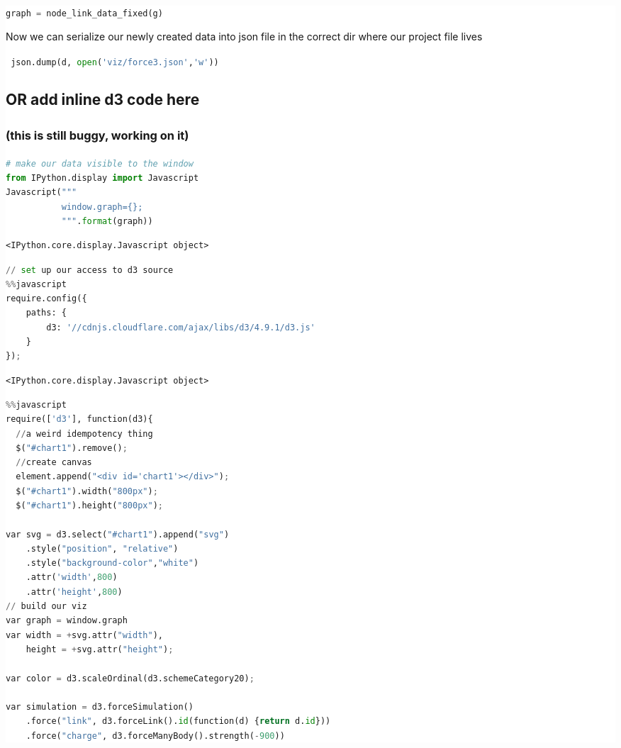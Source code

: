 
```python
graph = node_link_data_fixed(g)
```

Now we can serialize our newly created data into json file in the correct dir where our project file lives


```python
 json.dump(d, open('viz/force3.json','w'))
```

## OR add inline d3 code here
### (this is still buggy,  working on it)


```python
# make our data visible to the window 
from IPython.display import Javascript
Javascript("""
           window.graph={};
           """.format(graph))
```




    <IPython.core.display.Javascript object>




```python
// set up our access to d3 source
%%javascript
require.config({
    paths: {
        d3: '//cdnjs.cloudflare.com/ajax/libs/d3/4.9.1/d3.js'
    }
});
```


    <IPython.core.display.Javascript object>



```python
%%javascript
require(['d3'], function(d3){
  //a weird idempotency thing
  $("#chart1").remove();
  //create canvas
  element.append("<div id='chart1'></div>");
  $("#chart1").width("800px");
  $("#chart1").height("800px");

var svg = d3.select("#chart1").append("svg")
    .style("position", "relative")
    .style("background-color","white")
    .attr('width',800)
    .attr('height',800)
// build our viz    
var graph = window.graph    
var width = +svg.attr("width"),
    height = +svg.attr("height");

var color = d3.scaleOrdinal(d3.schemeCategory20);

var simulation = d3.forceSimulation()
    .force("link", d3.forceLink().id(function(d) {return d.id}))
    .force("charge", d3.forceManyBody().strength(-900))
```